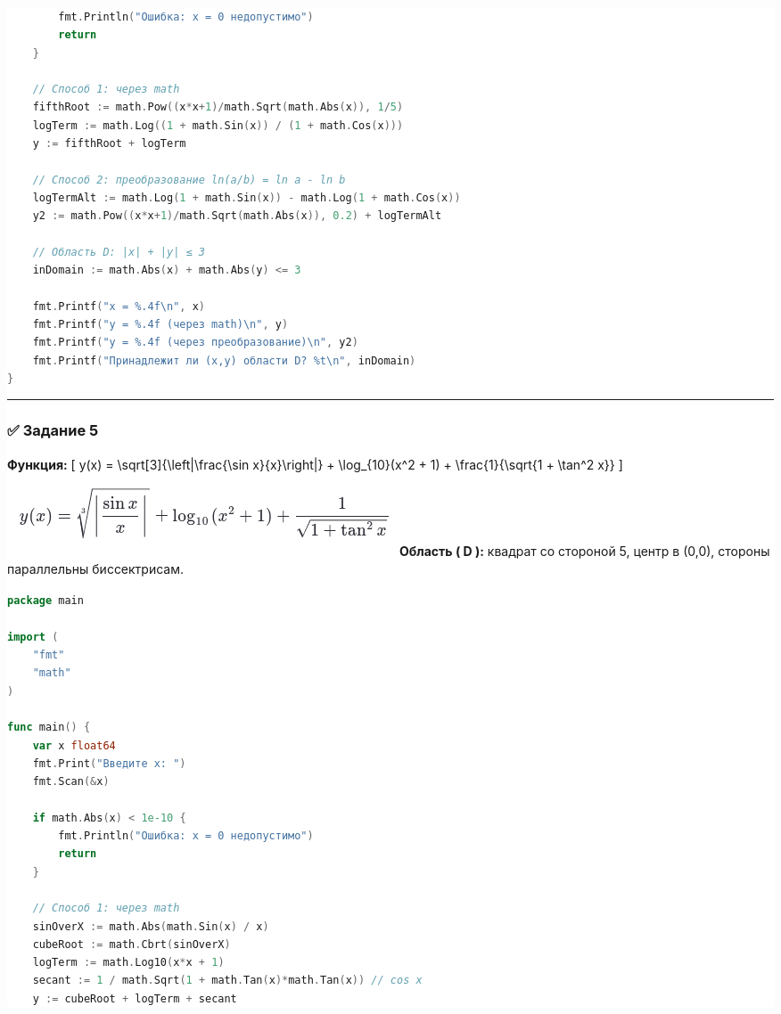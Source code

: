```go
		fmt.Println("Ошибка: x = 0 недопустимо")
		return
	}

	// Способ 1: через math
	fifthRoot := math.Pow((x*x+1)/math.Sqrt(math.Abs(x)), 1/5)
	logTerm := math.Log((1 + math.Sin(x)) / (1 + math.Cos(x)))
	y := fifthRoot + logTerm

	// Способ 2: преобразование ln(a/b) = ln a - ln b
	logTermAlt := math.Log(1 + math.Sin(x)) - math.Log(1 + math.Cos(x))
	y2 := math.Pow((x*x+1)/math.Sqrt(math.Abs(x)), 0.2) + logTermAlt

	// Область D: |x| + |y| ≤ 3
	inDomain := math.Abs(x) + math.Abs(y) <= 3

	fmt.Printf("x = %.4f\n", x)
	fmt.Printf("y = %.4f (через math)\n", y)
	fmt.Printf("y = %.4f (через преобразование)\n", y2)
	fmt.Printf("Принадлежит ли (x,y) области D? %t\n", inDomain)
}
```

---

### ✅ Задание 5
**Функция:**
\[
y(x) = \sqrt[3]{\left|\frac{\sin x}{x}\right|} + \log_{10}(x^2 + 1) + \frac{1}{\sqrt{1 + \tan^2 x}}
\]
![img_4.png](img_4.png)
**Область \( D \):** квадрат со стороной 5, центр в (0,0), стороны параллельны биссектрисам.

```go
package main

import (
	"fmt"
	"math"
)

func main() {
	var x float64
	fmt.Print("Введите x: ")
	fmt.Scan(&x)

	if math.Abs(x) < 1e-10 {
		fmt.Println("Ошибка: x = 0 недопустимо")
		return
	}

	// Способ 1: через math
	sinOverX := math.Abs(math.Sin(x) / x)
	cubeRoot := math.Cbrt(sinOverX)
	logTerm := math.Log10(x*x + 1)
	secant := 1 / math.Sqrt(1 + math.Tan(x)*math.Tan(x)) // cos x
	y := cubeRoot + logTerm + secant

```